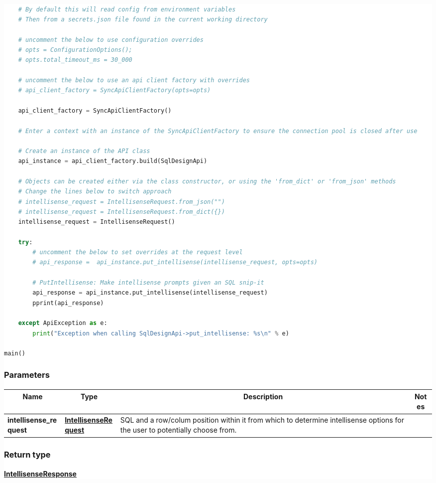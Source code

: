 ```python
    # By default this will read config from environment variables
    # Then from a secrets.json file found in the current working directory

    # uncomment the below to use configuration overrides
    # opts = ConfigurationOptions();
    # opts.total_timeout_ms = 30_000

    # uncomment the below to use an api client factory with overrides
    # api_client_factory = SyncApiClientFactory(opts=opts)

    api_client_factory = SyncApiClientFactory()

    # Enter a context with an instance of the SyncApiClientFactory to ensure the connection pool is closed after use
    
    # Create an instance of the API class
    api_instance = api_client_factory.build(SqlDesignApi)

    # Objects can be created either via the class constructor, or using the 'from_dict' or 'from_json' methods
    # Change the lines below to switch approach
    # intellisense_request = IntellisenseRequest.from_json("")
    # intellisense_request = IntellisenseRequest.from_dict({})
    intellisense_request = IntellisenseRequest()

    try:
        # uncomment the below to set overrides at the request level
        # api_response =  api_instance.put_intellisense(intellisense_request, opts=opts)

        # PutIntellisense: Make intellisense prompts given an SQL snip-it
        api_response = api_instance.put_intellisense(intellisense_request)
        pprint(api_response)

    except ApiException as e:
        print("Exception when calling SqlDesignApi->put_intellisense: %s\n" % e)

main()
```

### Parameters

Name | Type | Description  | Notes
------------- | ------------- | ------------- | -------------
 **intellisense_request** | [**IntellisenseRequest**](IntellisenseRequest.md)| SQL and a row/colum position within it from which to determine intellisense options for the user to potentially choose from. | 

### Return type

[**IntellisenseResponse**](IntellisenseResponse.md)
